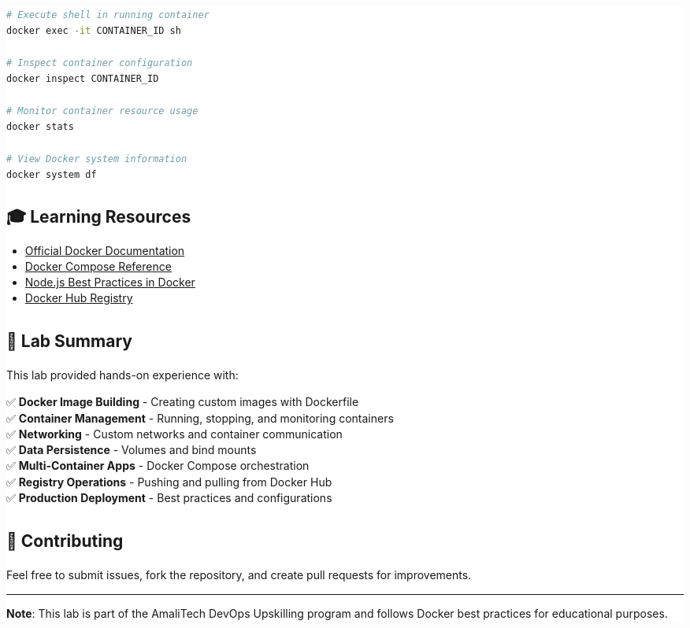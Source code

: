 ```bash
# Execute shell in running container
docker exec -it CONTAINER_ID sh

# Inspect container configuration
docker inspect CONTAINER_ID

# Monitor container resource usage
docker stats

# View Docker system information
docker system df
```

## 🎓 Learning Resources

- [Official Docker Documentation](https://docs.docker.com/)
- [Docker Compose Reference](https://docs.docker.com/compose/)
- [Node.js Best Practices in Docker](https://github.com/nodejs/docker-node/blob/main/docs/BestPractices.md)
- [Docker Hub Registry](https://hub.docker.com/)

## 📝 Lab Summary

This lab provided hands-on experience with:

✅ **Docker Image Building** - Creating custom images with Dockerfile  
✅ **Container Management** - Running, stopping, and monitoring containers  
✅ **Networking** - Custom networks and container communication  
✅ **Data Persistence** - Volumes and bind mounts  
✅ **Multi-Container Apps** - Docker Compose orchestration  
✅ **Registry Operations** - Pushing and pulling from Docker Hub  
✅ **Production Deployment** - Best practices and configurations  

## 🤝 Contributing

Feel free to submit issues, fork the repository, and create pull requests for improvements.

---

**Note**: This lab is part of the AmaliTech DevOps Upskilling program and follows Docker best practices for educational purposes.